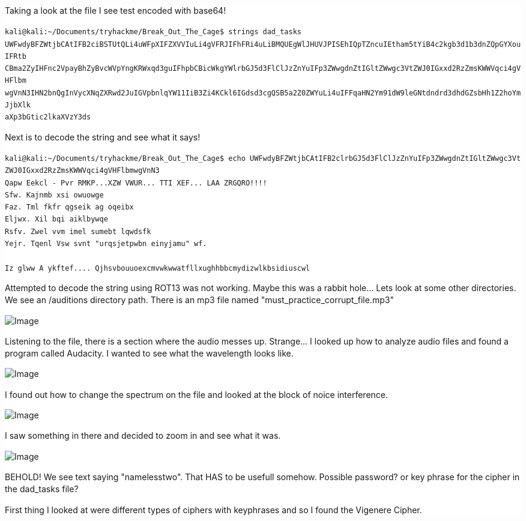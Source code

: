 Taking a look at the file I see test encoded with base64!

```
kali@kali:~/Documents/tryhackme/Break_Out_The_Cage$ strings dad_tasks 
UWFwdyBFZWtjbCAtIFB2ciBSTUtQLi4uWFpXIFZXVVIuLi4gVFRJIFhFRi4uLiBMQUEgWlJHUVJPISEhIQpTZncuIEtham5tYiB4c2kgb3d1b3dnZQpGYXouIFRtb
CBma2ZyIHFnc2VpayBhZyBvcWVpYngKRWxqd3guIFhpbCBicWkgYWlrbGJ5d3FlClJzZnYuIFp3ZWwgdnZtIGltZWwgc3VtZWJ0IGxxd2RzZmsKWWVqci4gVHFlbm
wgVnN3IHN2bnQgInVycXNqZXRwd2JuIGVpbnlqYW11IiB3Zi4KCkl6IGdsd3cgQSB5a2Z0ZWYuLi4uIFFqaHN2Ym91dW9leGNtdndrd3dhdGZsbHh1Z2hoYmJjbXlk
aXp3bGtic2lkaXVzY3ds
```

Next is to decode the string and see what it says!

```
kali@kali:~/Documents/tryhackme/Break_Out_The_Cage$ echo UWFwdyBFZWtjbCAtIFB2clrbGJ5d3FlClJzZnYuIFp3ZWwgdnZtIGltZWwgc3VtZWJ0IGxxd2RzZmsKWWVqci4gVHFlbmwgVnN3
Qapw Eekcl - Pvr RMKP...XZW VWUR... TTI XEF... LAA ZRGQRO!!!!
Sfw. Kajnmb xsi owuowge
Faz. Tml fkfr qgseik ag oqeibx
Eljwx. Xil bqi aiklbywqe
Rsfv. Zwel vvm imel sumebt lqwdsfk
Yejr. Tqenl Vsw svnt "urqsjetpwbn einyjamu" wf.

Iz glww A ykftef.... Qjhsvbouuoexcmvwkwwatfllxughhbbcmydizwlkbsidiuscwl
```

Attempted to decode the string using ROT13 was not working. Maybe this was a rabbit hole... Lets look at some other directories. 
We see an /auditions directory path. 
There is an mp3 file named "must_practice_corrupt_file.mp3"

![Image](https://Dorianlockhart.github.io/img/nickcageauditionpage.png)

Listening to the file, there is a section where the audio messes up. Strange...
I looked up how to analyze audio files and found a program called Audacity. I wanted to see what the wavelength looks like. 

![Image](https://Dorianlockhart.github.io/img/AudacityNickCage.png)

I found out how to change the spectrum on the file and looked at the block of noice interference.

![Image](https://Dorianlockhart.github.io/img/AudacitySpectrogramNickCage.png)

I saw something in there and decided to zoom in and see what it was.

![Image](https://Dorianlockhart.github.io/img/namelesstwo.png)

BEHOLD! We see text saying "namelesstwo". 
That HAS to be usefull somehow. Possible password? or key phrase for the cipher in the dad_tasks file? 

First thing I looked at were different types of ciphers with keyphrases and so I found the Vigenere Cipher. 

